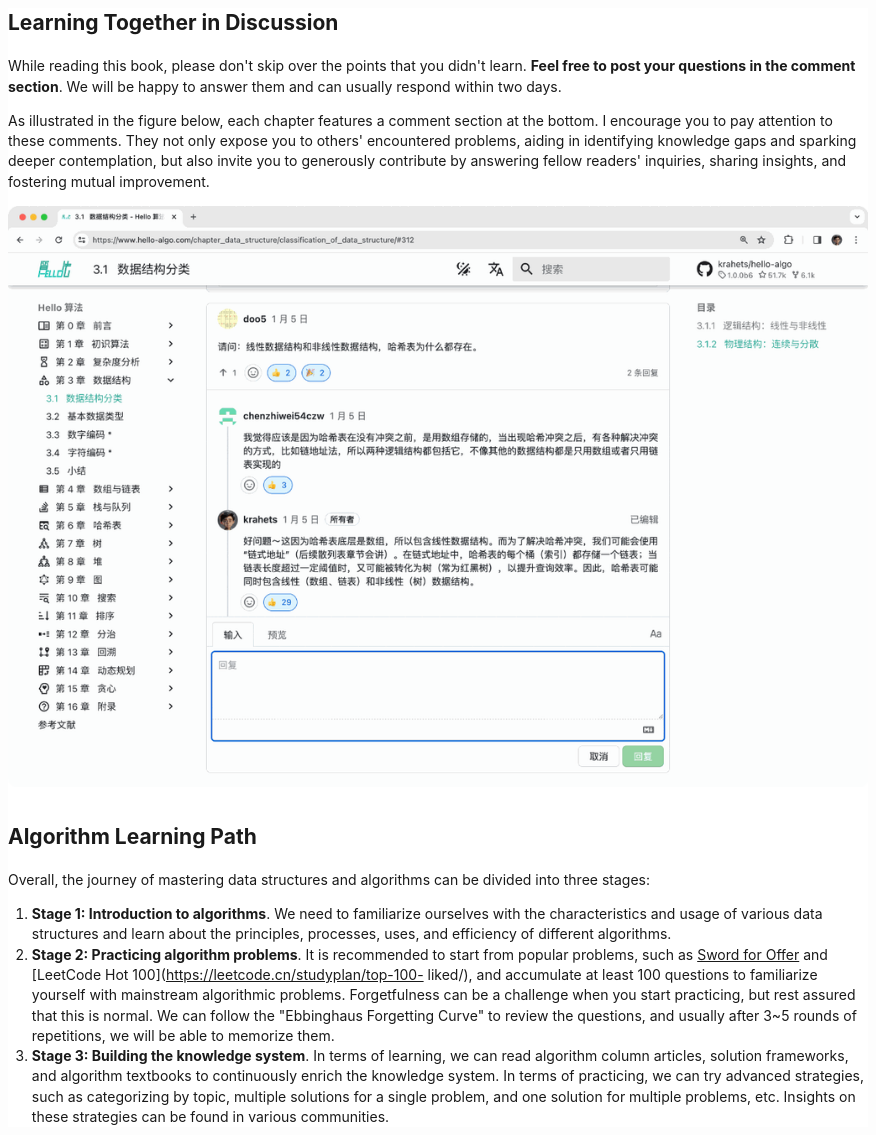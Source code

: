 ## Learning Together in Discussion

While reading this book, please don't skip over the points that you didn't learn. **Feel free to post your questions in the comment section**. We will be happy to answer them and can usually respond within two days.

As illustrated in the figure below, each chapter features a comment section at the bottom. I encourage you to pay attention to these comments. They not only expose you to others' encountered problems, aiding in identifying knowledge gaps and sparking deeper contemplation, but also invite you to generously contribute by answering fellow readers' inquiries, sharing insights, and fostering mutual improvement.

![Comment Section Example](../index.assets/comment.gif)

## Algorithm Learning Path

Overall, the journey of mastering data structures and algorithms can be divided into three stages:

1. **Stage 1: Introduction to algorithms**. We need to familiarize ourselves with the characteristics and usage of various data structures and learn about the principles, processes, uses, and efficiency of different algorithms.
2. **Stage 2: Practicing algorithm problems**. It is recommended to start from popular problems, such as [Sword for Offer](https://leetcode.cn/studyplan/coding-interviews/) and [LeetCode Hot 100](https://leetcode.cn/studyplan/top-100- liked/), and accumulate at least 100 questions to familiarize yourself with mainstream algorithmic problems. Forgetfulness can be a challenge when you start practicing, but rest assured that this is normal. We can follow the "Ebbinghaus Forgetting Curve" to review the questions, and usually after 3~5 rounds of repetitions, we will be able to memorize them.
3. **Stage 3: Building the knowledge system**. In terms of learning, we can read algorithm column articles, solution frameworks, and algorithm textbooks to continuously enrich the knowledge system. In terms of practicing, we can try advanced strategies, such as categorizing by topic, multiple solutions for a single problem,  and one solution for multiple problems, etc. Insights on these strategies can be found in various communities.
